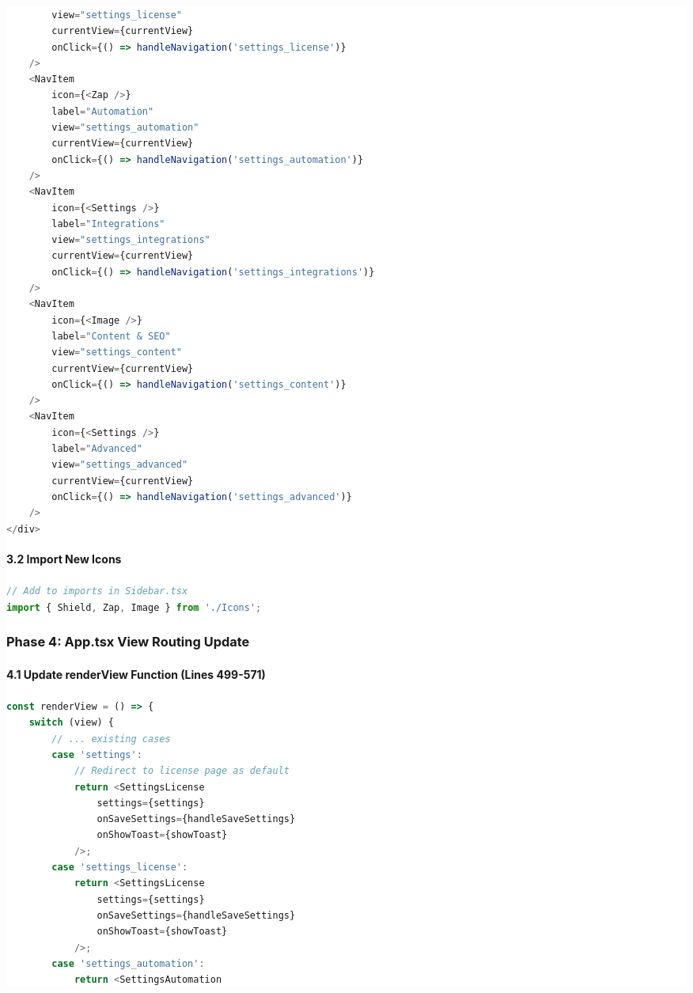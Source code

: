```typescript
        view="settings_license" 
        currentView={currentView} 
        onClick={() => handleNavigation('settings_license')} 
    />
    <NavItem 
        icon={<Zap />} 
        label="Automation" 
        view="settings_automation" 
        currentView={currentView} 
        onClick={() => handleNavigation('settings_automation')} 
    />
    <NavItem 
        icon={<Settings />} 
        label="Integrations" 
        view="settings_integrations" 
        currentView={currentView} 
        onClick={() => handleNavigation('settings_integrations')} 
    />
    <NavItem 
        icon={<Image />} 
        label="Content & SEO" 
        view="settings_content" 
        currentView={currentView} 
        onClick={() => handleNavigation('settings_content')} 
    />
    <NavItem 
        icon={<Settings />} 
        label="Advanced" 
        view="settings_advanced" 
        currentView={currentView} 
        onClick={() => handleNavigation('settings_advanced')} 
    />
</div>
```

#### 3.2 Import New Icons
```typescript
// Add to imports in Sidebar.tsx
import { Shield, Zap, Image } from './Icons';
```

### Phase 4: App.tsx View Routing Update

#### 4.1 Update renderView Function (Lines 499-571)
```typescript
const renderView = () => {
    switch (view) {
        // ... existing cases
        case 'settings':
            // Redirect to license page as default
            return <SettingsLicense 
                settings={settings} 
                onSaveSettings={handleSaveSettings} 
                onShowToast={showToast} 
            />;
        case 'settings_license':
            return <SettingsLicense 
                settings={settings} 
                onSaveSettings={handleSaveSettings} 
                onShowToast={showToast} 
            />;
        case 'settings_automation':
            return <SettingsAutomation 
```